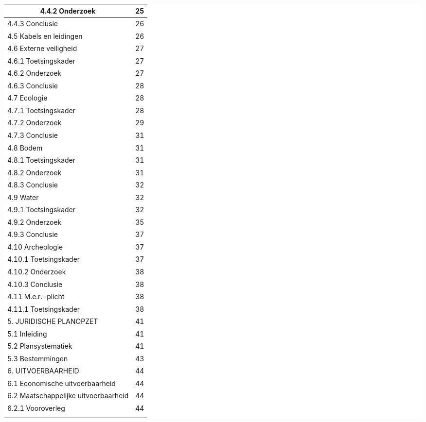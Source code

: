| 4.4.2 Onderzoek                      | 25 |
|--------------------------------------|----|
| 4.4.3 Conclusie                      | 26 |
| 4.5 Kabels en leidingen              | 26 |
| 4.6 Externe veiligheid               | 27 |
| 4.6.1 Toetsingskader                 | 27 |
| 4.6.2 Onderzoek                      | 27 |
| 4.6.3 Conclusie                      | 28 |
| 4.7 Ecologie                         | 28 |
| 4.7.1 Toetsingskader                 | 28 |
| 4.7.2 Onderzoek                      | 29 |
| 4.7.3 Conclusie                      | 31 |
| 4.8 Bodem                            | 31 |
| 4.8.1 Toetsingskader                 | 31 |
| 4.8.2 Onderzoek                      | 31 |
| 4.8.3 Conclusie                      | 32 |
| 4.9 Water                            | 32 |
| 4.9.1 Toetsingskader                 | 32 |
| 4.9.2 Onderzoek                      | 35 |
| 4.9.3 Conclusie                      | 37 |
| 4.10 Archeologie                     | 37 |
| 4.10.1 Toetsingskader                | 37 |
| 4.10.2 Onderzoek                     | 38 |
| 4.10.3 Conclusie                     | 38 |
| 4.11 M.e.r.-plicht                   | 38 |
| 4.11.1 Toetsingskader                | 38 |
| 5. JURIDISCHE PLANOPZET              | 41 |
| 5.1 Inleiding                        | 41 |
| 5.2 Plansystematiek                  | 41 |
| 5.3 Bestemmingen                     | 43 |
| 6. UITVOERBAARHEID                   | 44 |
| 6.1 Economische uitvoerbaarheid      | 44 |
| 6.2 Maatschappelijke uitvoerbaarheid | 44 |
| 6.2.1 Vooroverleg                    | 44 |
|                                      |    |
